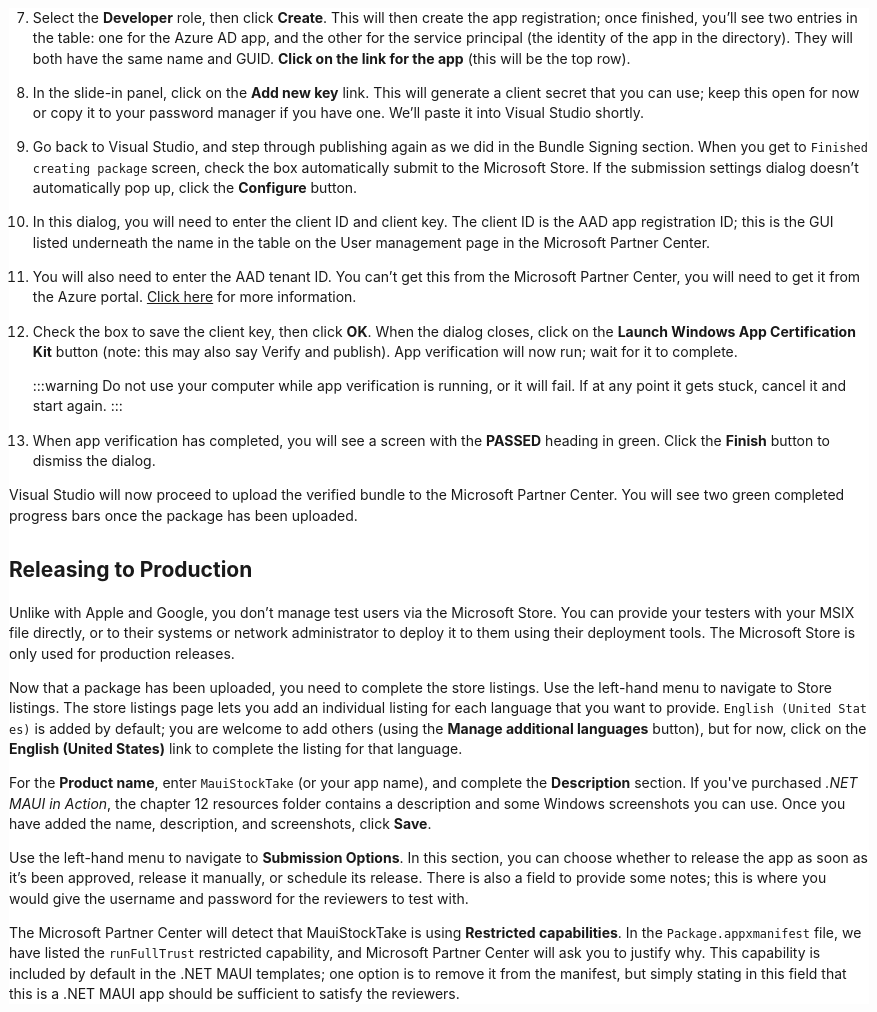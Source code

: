 7.	Select the **Developer** role, then click **Create**. This will then create the app registration; once finished, you’ll see two entries in the table: one for the Azure AD app, and the other for the service principal (the identity of the app in the directory). They will both have the same name and GUID. **Click on the link for the app** (this will be the top row).
8.	In the slide-in panel, click on the **Add new key** link. This will generate a client secret that you can use; keep this open for now or copy it to your password manager if you have one. We’ll paste it into Visual Studio shortly.
9.	Go back to Visual Studio, and step through publishing again as we did in the Bundle Signing section. When you get to `Finished creating package` screen, check the box automatically submit to the Microsoft Store. If the submission settings dialog doesn’t automatically pop up, click the **Configure** button.
10.	In this dialog, you will need to enter the client ID and client key. The client ID is the AAD app registration ID; this is the GUI listed underneath the name in the table on the User management page in the Microsoft Partner Center.
11.	You will also need to enter the AAD tenant ID. You can’t get this from the Microsoft Partner Center, you will need to get it from the Azure portal. [Click here](https://learn.microsoft.com/azure/azure-portal/get-subscription-tenant-id) for more information.
12.	Check the box to save the client key, then click **OK**. When the dialog closes, click on the **Launch Windows App Certification Kit** button (note: this may also say Verify and publish). App verification will now run; wait for it to complete.

    :::warning
    Do not use your computer while app verification is running, or it will fail. If at any point it gets stuck, cancel it and start again.
    :::

13.	When app verification has completed, you will see a screen with the **PASSED** heading in green. Click the **Finish** button to dismiss the dialog.

Visual Studio will now proceed to upload the verified bundle to the Microsoft Partner Center. You will see two green completed progress bars once the package has been uploaded.

## Releasing to Production
Unlike with Apple and Google, you don’t manage test users via the Microsoft Store. You can provide your testers with your MSIX file directly, or to their systems or network administrator to deploy it to them using their deployment tools. The Microsoft Store is only used for production releases.

Now that a package has been uploaded, you need to complete the store listings. Use the left-hand menu to navigate to Store listings. The store listings page lets you add an individual listing for each language that you want to provide. `English (United States)` is added by default; you are welcome to add others (using the **Manage additional languages** button), but for now, click on the **English (United States)** link to complete the listing for that language.

For the **Product name**, enter `MauiStockTake` (or your app name), and complete the **Description** section. If you've purchased _.NET MAUI in Action_, the chapter 12 resources folder contains a description and some Windows screenshots you can use. Once you have added the name, description, and screenshots, click **Save**.

Use the left-hand menu to navigate to **Submission Options**. In this section, you can choose whether to release the app as soon as it’s been approved, release it manually, or schedule its release. There is also a field to provide some notes; this is where you would give the username and password for the reviewers to test with.

The Microsoft Partner Center will detect that MauiStockTake is using **Restricted capabilities**. In the `Package.appxmanifest` file, we have listed the `runFullTrust` restricted capability, and Microsoft Partner Center will ask you to justify why. This capability is included by default in the .NET MAUI templates; one option is to remove it from the manifest, but simply stating in this field that this is a .NET MAUI app should be sufficient to satisfy the reviewers.
